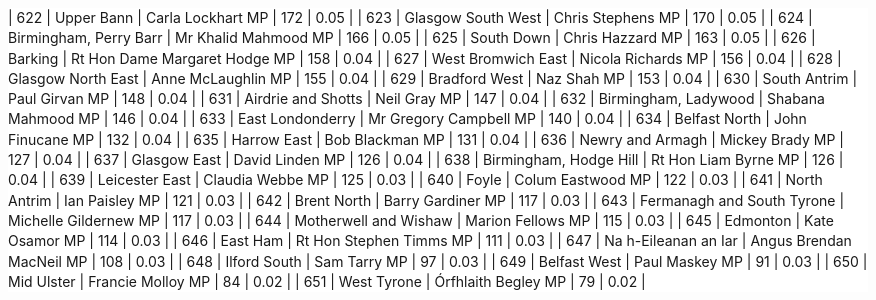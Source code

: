 | 622 | Upper Bann | Carla Lockhart MP | 172 | 0.05 |
| 623 | Glasgow South West | Chris Stephens MP | 170 | 0.05 |
| 624 | Birmingham, Perry Barr | Mr Khalid Mahmood MP | 166 | 0.05 |
| 625 | South Down | Chris Hazzard MP | 163 | 0.05 |
| 626 | Barking | Rt Hon Dame Margaret Hodge MP | 158 | 0.04 |
| 627 | West Bromwich East | Nicola Richards MP | 156 | 0.04 |
| 628 | Glasgow North East | Anne McLaughlin MP | 155 | 0.04 |
| 629 | Bradford West | Naz Shah MP | 153 | 0.04 |
| 630 | South Antrim | Paul Girvan MP | 148 | 0.04 |
| 631 | Airdrie and Shotts | Neil Gray MP | 147 | 0.04 |
| 632 | Birmingham, Ladywood | Shabana Mahmood MP | 146 | 0.04 |
| 633 | East Londonderry | Mr Gregory Campbell MP | 140 | 0.04 |
| 634 | Belfast North | John Finucane MP | 132 | 0.04 |
| 635 | Harrow East | Bob Blackman MP | 131 | 0.04 |
| 636 | Newry and Armagh | Mickey Brady MP | 127 | 0.04 |
| 637 | Glasgow East | David Linden MP | 126 | 0.04 |
| 638 | Birmingham, Hodge Hill | Rt Hon Liam Byrne MP | 126 | 0.04 |
| 639 | Leicester East | Claudia Webbe MP | 125 | 0.03 |
| 640 | Foyle | Colum Eastwood MP | 122 | 0.03 |
| 641 | North Antrim | Ian Paisley MP | 121 | 0.03 |
| 642 | Brent North | Barry Gardiner MP | 117 | 0.03 |
| 643 | Fermanagh and South Tyrone | Michelle Gildernew MP | 117 | 0.03 |
| 644 | Motherwell and Wishaw | Marion Fellows MP | 115 | 0.03 |
| 645 | Edmonton | Kate Osamor MP | 114 | 0.03 |
| 646 | East Ham | Rt Hon Stephen Timms MP | 111 | 0.03 |
| 647 | Na h-Eileanan an Iar | Angus Brendan MacNeil MP | 108 | 0.03 |
| 648 | Ilford South | Sam Tarry MP | 97 | 0.03 |
| 649 | Belfast West | Paul Maskey MP | 91 | 0.03 |
| 650 | Mid Ulster | Francie Molloy MP | 84 | 0.02 |
| 651 | West Tyrone | Órfhlaith Begley MP | 79 | 0.02 |
